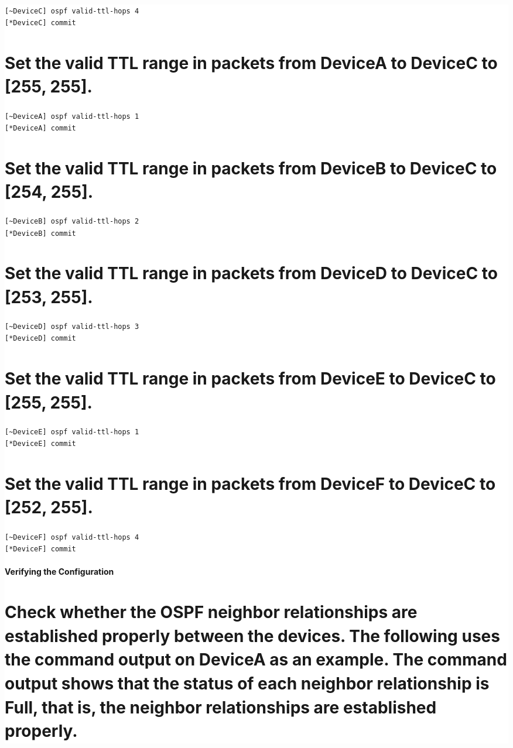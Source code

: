    ```
   [~DeviceC] ospf valid-ttl-hops 4
   [*DeviceC] commit
   ```
   
   # Set the valid TTL range in packets from DeviceA to DeviceC to [255, 255].
   
   ```
   [~DeviceA] ospf valid-ttl-hops 1
   [*DeviceA] commit
   ```
   
   # Set the valid TTL range in packets from DeviceB to DeviceC to [254, 255].
   
   ```
   [~DeviceB] ospf valid-ttl-hops 2
   [*DeviceB] commit
   ```
   
   # Set the valid TTL range in packets from DeviceD to DeviceC to [253, 255].
   
   ```
   [~DeviceD] ospf valid-ttl-hops 3
   [*DeviceD] commit
   ```
   
   # Set the valid TTL range in packets from DeviceE to DeviceC to [255, 255].
   
   ```
   [~DeviceE] ospf valid-ttl-hops 1
   [*DeviceE] commit
   ```
   
   # Set the valid TTL range in packets from DeviceF to DeviceC to [252, 255].
   
   ```
   [~DeviceF] ospf valid-ttl-hops 4
   [*DeviceF] commit
   ```

#### Verifying the Configuration

# Check whether the OSPF neighbor relationships are established properly between the devices. The following uses the command output on DeviceA as an example. The command output shows that the status of each neighbor relationship is Full, that is, the neighbor relationships are established properly.
